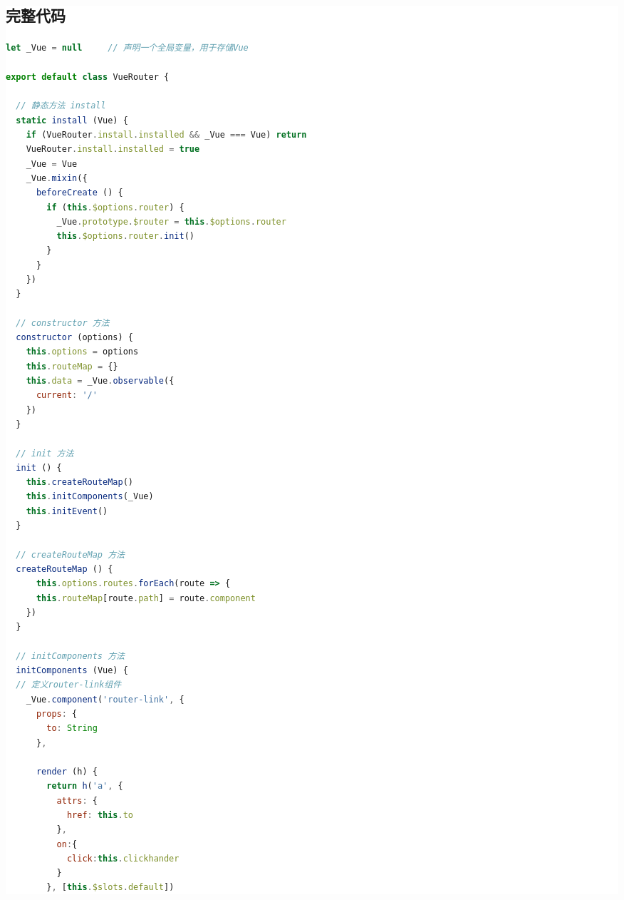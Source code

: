 

## **完整代码**

```js
let _Vue = null     // 声明一个全局变量，用于存储Vue

export default class VueRouter {
  
  // 静态方法 install
  static install (Vue) {
    if (VueRouter.install.installed && _Vue === Vue) return
    VueRouter.install.installed = true
    _Vue = Vue
    _Vue.mixin({
      beforeCreate () {
        if (this.$options.router) {
          _Vue.prototype.$router = this.$options.router
          this.$options.router.init()
        }
      }
    })
  }

  // constructor 方法
  constructor (options) {
    this.options = options
    this.routeMap = {}
    this.data = _Vue.observable({
      current: '/'
    })
  }

  // init 方法
  init () {
    this.createRouteMap()
    this.initComponents(_Vue)
    this.initEvent()
  }
    
  // createRouteMap 方法
  createRouteMap () {
      this.options.routes.forEach(route => {
      this.routeMap[route.path] = route.component
    })
  }

  // initComponents 方法
  initComponents (Vue) {
  // 定义router-link组件
    _Vue.component('router-link', {
      props: {
        to: String
      },

      render (h) { 
        return h('a', { 
          attrs: { 
            href: this.to
          },
          on:{ 
            click:this.clickhander
          }
        }, [this.$slots.default])
```